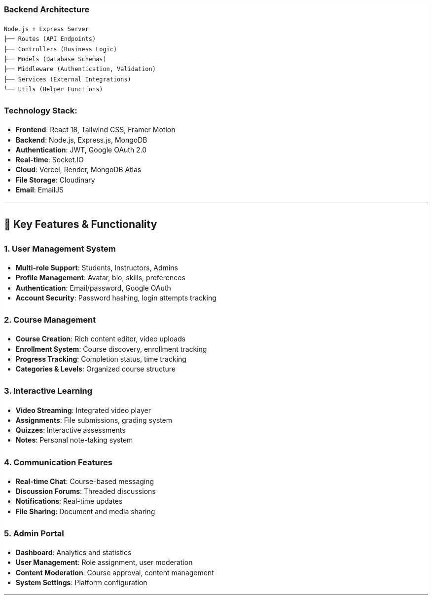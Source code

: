 ### Backend Architecture
```
Node.js + Express Server
├── Routes (API Endpoints)
├── Controllers (Business Logic)
├── Models (Database Schemas)
├── Middleware (Authentication, Validation)
├── Services (External Integrations)
└── Utils (Helper Functions)
```

### Technology Stack:
- **Frontend**: React 18, Tailwind CSS, Framer Motion
- **Backend**: Node.js, Express.js, MongoDB
- **Authentication**: JWT, Google OAuth 2.0
- **Real-time**: Socket.IO
- **Cloud**: Vercel, Render, MongoDB Atlas
- **File Storage**: Cloudinary
- **Email**: EmailJS

---

## 🚀 Key Features & Functionality

### 1. User Management System
- **Multi-role Support**: Students, Instructors, Admins
- **Profile Management**: Avatar, bio, skills, preferences
- **Authentication**: Email/password, Google OAuth
- **Account Security**: Password hashing, login attempts tracking

### 2. Course Management
- **Course Creation**: Rich content editor, video uploads
- **Enrollment System**: Course discovery, enrollment tracking
- **Progress Tracking**: Completion status, time tracking
- **Categories & Levels**: Organized course structure

### 3. Interactive Learning
- **Video Streaming**: Integrated video player
- **Assignments**: File submissions, grading system
- **Quizzes**: Interactive assessments
- **Notes**: Personal note-taking system

### 4. Communication Features
- **Real-time Chat**: Course-based messaging
- **Discussion Forums**: Threaded discussions
- **Notifications**: Real-time updates
- **File Sharing**: Document and media sharing

### 5. Admin Portal
- **Dashboard**: Analytics and statistics
- **User Management**: Role assignment, user moderation
- **Content Moderation**: Course approval, content management
- **System Settings**: Platform configuration

---